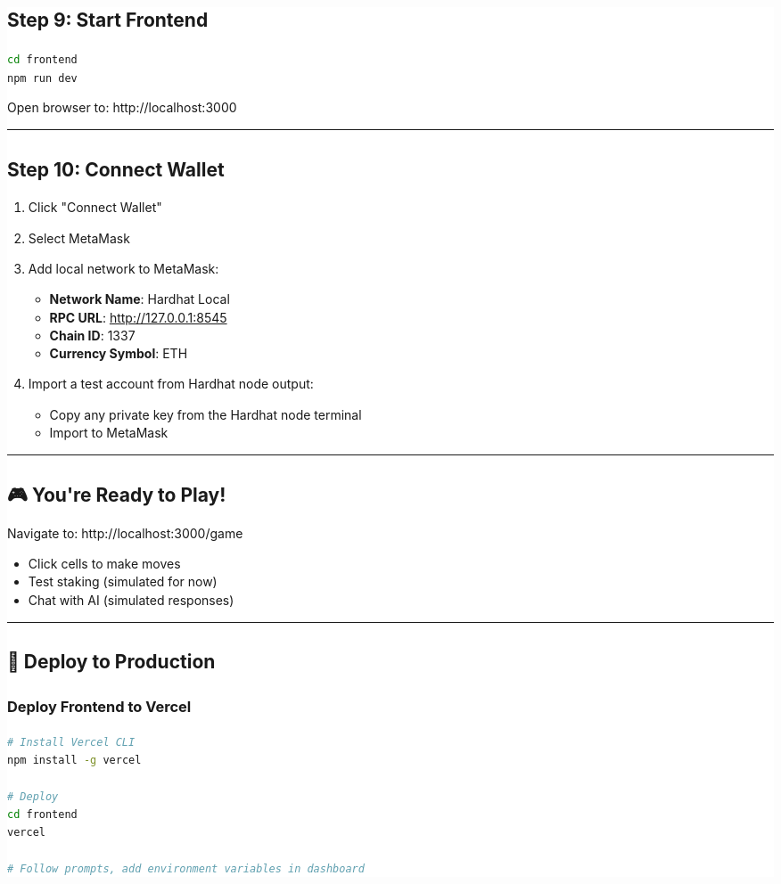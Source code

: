 
## Step 9: Start Frontend

```bash
cd frontend
npm run dev
```

Open browser to: http://localhost:3000

---

## Step 10: Connect Wallet

1. Click "Connect Wallet"
2. Select MetaMask
3. Add local network to MetaMask:
   - **Network Name**: Hardhat Local
   - **RPC URL**: http://127.0.0.1:8545
   - **Chain ID**: 1337
   - **Currency Symbol**: ETH

4. Import a test account from Hardhat node output:
   - Copy any private key from the Hardhat node terminal
   - Import to MetaMask

---

## 🎮 You're Ready to Play!

Navigate to: http://localhost:3000/game

- Click cells to make moves
- Test staking (simulated for now)
- Chat with AI (simulated responses)

---

## 🚀 Deploy to Production

### Deploy Frontend to Vercel

```bash
# Install Vercel CLI
npm install -g vercel

# Deploy
cd frontend
vercel

# Follow prompts, add environment variables in dashboard
```
